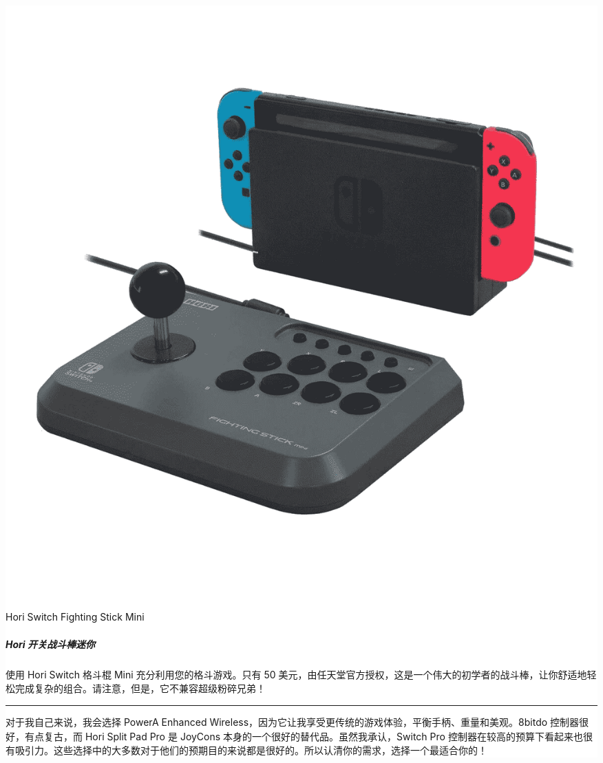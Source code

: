  <picture>![Get the most out of your fighting games with the Hori Switch Fighting Stick Mini. Only $50 and officially licensed by Nintendo, this is a great beginner's fight stick, offering you the comfort to pull off complicated combos with ease. Please note however, it's not compatible with Super Smash Bros.!](img/ba9dbdd6b3289f35374b0e0b314709f2.png)</picture> 

Hori Switch Fighting Stick Mini

##### Hori 开关战斗棒迷你

使用 Hori Switch 格斗棍 Mini 充分利用您的格斗游戏。只有 50 美元，由任天堂官方授权，这是一个伟大的初学者的战斗棒，让你舒适地轻松完成复杂的组合。请注意，但是，它不兼容超级粉碎兄弟！

* * *

对于我自己来说，我会选择 PowerA Enhanced Wireless，因为它让我享受更传统的游戏体验，平衡手柄、重量和美观。8bitdo 控制器很好，有点复古，而 Hori Split Pad Pro 是 JoyCons 本身的一个很好的替代品。虽然我承认，Switch Pro 控制器在较高的预算下看起来也很有吸引力。这些选择中的大多数对于他们的预期目的来说都是很好的。所以认清你的需求，选择一个最适合你的！